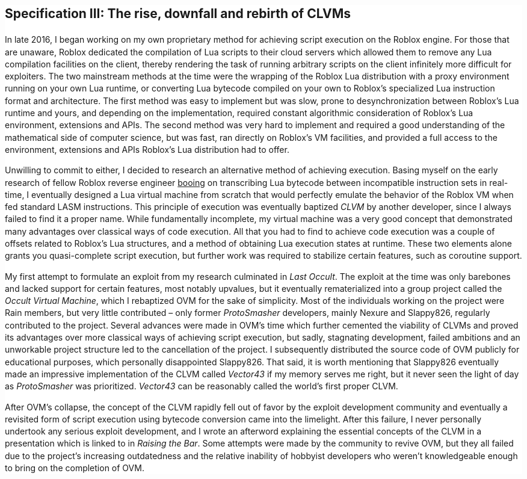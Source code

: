 ## Specification III: The rise, downfall and rebirth of CLVMs

In late 2016, I began working on my own proprietary method for  achieving script execution on the Roblox engine. For those that are  unaware, Roblox dedicated the compilation of Lua scripts to their cloud  servers which allowed them to remove any Lua compilation facilities on  the client, thereby rendering the task of running arbitrary scripts on  the client infinitely more difficult for exploiters. The two mainstream  methods at the time were the wrapping of the Roblox Lua distribution  with a proxy environment running on your own Lua runtime, or converting  Lua bytecode compiled on your own to Roblox’s specialized Lua  instruction format and architecture. The first method was easy to  implement but was slow, prone to desynchronization between Roblox’s Lua  runtime and yours, and depending on the implementation, required  constant algorithmic consideration of Roblox’s Lua environment,  extensions and APIs. The second method was very hard to implement and  required a good understanding of the mathematical side of computer  science, but was fast, ran directly on Roblox’s VM facilities, and  provided a full access to the environment, extensions and APIs Roblox’s  Lua distribution had to offer.

Unwilling to commit to either, I decided to research an alternative  method of achieving execution. Basing myself on the early research of  fellow Roblox reverse engineer [booing](https://web.archive.org/web/20220114025416/https://www.roblox.com/users/2982279/profile/) on transcribing Lua bytecode between incompatible instruction sets in  real-time, I eventually designed a Lua virtual machine from scratch that would perfectly emulate the behavior of the Roblox VM when fed standard LASM instructions. This principle of execution was eventually baptized *CLVM* by another developer, since I always failed to find it a proper name.  While fundamentally incomplete, my virtual machine was a very good  concept that demonstrated many advantages over classical ways of code  execution. All that you had to find to achieve code execution was a  couple of offsets related to Roblox’s Lua structures, and a method of  obtaining Lua execution states at runtime. These two elements alone  grants you quasi-complete script execution, but further work was  required to stabilize certain features, such as coroutine support.

My first attempt to formulate an exploit from my research culminated in *Last Occult*. The exploit at the time was only barebones and lacked support for  certain features, most notably upvalues, but it eventually  rematerialized into a group project called the *Occult Virtual Machine*, which I rebaptized OVM for the sake of simplicity. Most of the  individuals working on the project were Rain members, but very little  contributed – only former *ProtoSmasher* developers, mainly  Nexure and Slappy826, regularly contributed to the project. Several  advances were made in OVM’s time which further cemented the viability of CLVMs and proved its advantages over more classical ways of achieving  script execution, but sadly, stagnating development, failed ambitions  and an unworkable project structure led to the cancellation of the  project. I subsequently distributed the source code of OVM publicly for  educational purposes, which personally disappointed Slappy826. That  said, it is worth mentioning that Slappy826 eventually made an  impressive implementation of the CLVM called *Vector43* if my memory serves me right, but it never seen the light of day as *ProtoSmasher* was prioritized. *Vector43* can be reasonably called the world’s first proper CLVM.

After OVM’s collapse, the concept of the CLVM rapidly fell out of  favor by the exploit development community and eventually a revisited  form of script execution using bytecode conversion came into the  limelight. After this failure, I never personally undertook any serious  exploit development, and I wrote an afterword explaining the essential  concepts of the CLVM in a presentation which is linked to in *Raising the Bar*. Some attempts were made by the community to revive OVM, but they all  failed due to the project’s increasing outdatedness and the relative  inability of hobbyist developers who weren’t knowledgeable enough to  bring on the completion of OVM.
